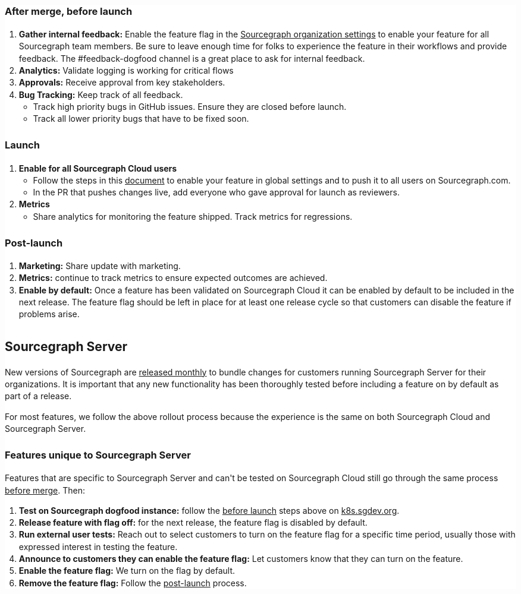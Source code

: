 ### After merge, before launch

1. **Gather internal feedback:** Enable the feature flag in the [Sourcegraph organization settings](https://sourcegraph.com/organizations/sourcegraph/settings) to enable your feature for all Sourcegraph team members. Be sure to leave enough time for folks to experience the feature in their workflows and provide feedback. The #feedback-dogfood channel is a great place to ask for internal feedback.
1. **Analytics:** Validate logging is working for critical flows
1. **Approvals:** Receive approval from key stakeholders.
1. **Bug Tracking:** Keep track of all feedback.
   - Track high priority bugs in GitHub issues. Ensure they are closed before launch.
   - Track all lower priority bugs that have to be fixed soon.

### Launch

1. **Enable for all Sourcegraph Cloud users**
   - Follow the steps in this [document](../../dev/admin-exp/devops/update_sg_website_config.md) to enable your feature in global settings and to push it to all users on Sourcegraph.com.
   - In the PR that pushes changes live, add everyone who gave approval for launch as reviewers.
1. **Metrics**
   - Share analytics for monitoring the feature shipped. Track metrics for regressions.

### Post-launch

1. **Marketing:** Share update with marketing.
1. **Metrics:** continue to track metrics to ensure expected outcomes are achieved.
1. **Enable by default:** Once a feature has been validated on Sourcegraph Cloud it can be enabled by default to be included in the next release. The feature flag should be left in place for at least one release cycle so that customers can disable the feature if problems arise.

## Sourcegraph Server

New versions of Sourcegraph are [released monthly](../../dev/process/releases/index.md#releases-are-monthly) to bundle changes for customers running Sourcegraph Server for their organizations. It is important that any new functionality has been thoroughly tested before including a feature on by default as part of a release.

For most features, we follow the above rollout process because the experience is the same on both Sourcegraph Cloud and Sourcegraph Server.

### Features unique to Sourcegraph Server

Features that are specific to Sourcegraph Server and can't be tested on Sourcegraph Cloud still go through the same process [before merge](#before-merge). Then:

1. **Test on Sourcegraph dogfood instance:** follow the [before launch](#after-merge-before-launch) steps above on [k8s.sgdev.org](../../dev/process/deployments/index.md#k8s-sgdev-org).
1. **Release feature with flag off:** for the next release, the feature flag is disabled by default.
1. **Run external user tests:** Reach out to select customers to turn on the feature flag for a specific time period, usually those with expressed interest in testing the feature.
1. **Announce to customers they can enable the feature flag:** Let customers know that they can turn on the feature.
1. **Enable the feature flag:** We turn on the flag by default.
1. **Remove the feature flag:** Follow the [post-launch](#post-launch) process.
